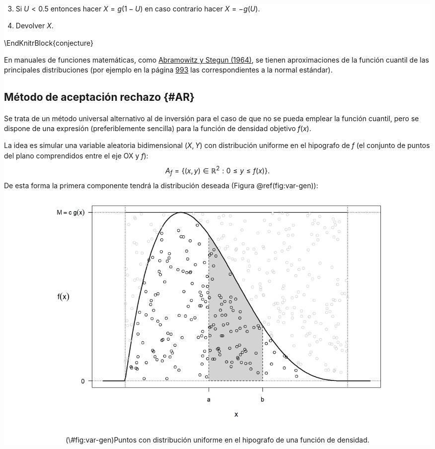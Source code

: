 3. Si $U<0.5$ entonces hacer $X=g\left(1-U\right)$ 
   en caso contrario hacer $X=-g\left( U\right)$.

4. Devolver $X$.
</div>\EndKnitrBlock{conjecture}



En manuales de funciones matemáticas, como [Abramowitz y Stegun (1964)](https://www.math.ubc.ca/~cbm/aands/frameindex.htm), 
se tienen aproximaciones de la función cuantil de las principales distribuciones
(por ejemplo en la página [993](https://www.math.ubc.ca/~cbm/aands/page_933.htm)
las correspondientes a la normal estándar). 


## Método de aceptación rechazo {#AR}

Se trata de un método universal alternativo al de inversión para
el caso de que no se pueda emplear la función cuantil, 
pero se dispone de una expresión (preferiblemente sencilla) para la
función de densidad objetivo $f\left( x \right)$. 

La idea es simular una variable aleatoria bidimensional $\left( X, Y\right)$ con distribución uniforme en el hipografo de $f$ (el conjunto de puntos del plano comprendidos entre el eje OX y $f$):
$$A_{f}=\left\{ \left( x,y\right) \in \mathbb{R}^{2}:0\leq y\leq f(x) \right\}.$$
De esta forma la primera componente tendrá la distribución deseada (Figura \@ref(fig:var-gen)):

<div class="figure" style="text-align: center">
<img src="04-Metodos_generales_continuas_files/figure-html/var-gen-1.png" alt="Puntos con distribución uniforme en el hipografo de una función de densidad." width="80%" />
<p class="caption">(\#fig:var-gen)Puntos con distribución uniforme en el hipografo de una función de densidad.</p>
</div>
